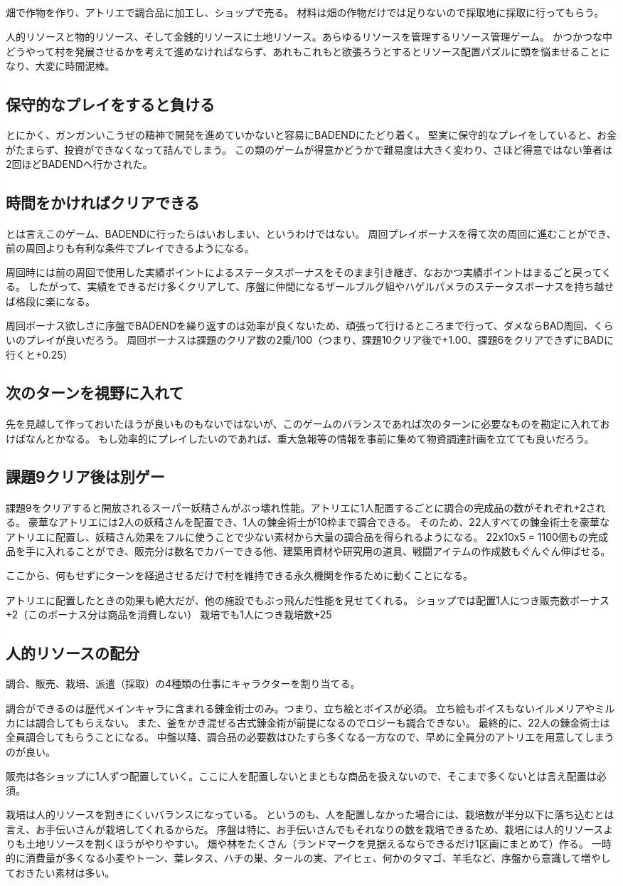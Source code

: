 畑で作物を作り、アトリエで調合品に加工し、ショップで売る。
材料は畑の作物だけでは足りないので採取地に採取に行ってもらう。

人的リソースと物的リソース、そして金銭的リソースに土地リソース。あらゆるリソースを管理するリソース管理ゲーム。
かつかつな中どうやって村を発展させるかを考えて進めなければならず、あれもこれもと欲張ろうとするとリソース配置パズルに頭を悩ませることになり、大変に時間泥棒。

## 保守的なプレイをすると負ける

とにかく、ガンガンいこうぜの精神で開発を進めていかないと容易にBADENDにたどり着く。
堅実に保守的なプレイをしていると、お金がたまらず、投資ができなくなって詰んでしまう。
この類のゲームが得意かどうかで難易度は大きく変わり、さほど得意ではない筆者は2回ほどBADENDへ行かされた。

## 時間をかければクリアできる

とは言えこのゲーム、BADENDに行ったらはいおしまい、というわけではない。
周回プレイボーナスを得て次の周回に進むことができ、前の周回よりも有利な条件でプレイできるようになる。

周回時には前の周回で使用した実績ポイントによるステータスボーナスをそのまま引き継ぎ、なおかつ実績ポイントはまるごと戻ってくる。
したがって、実績をできるだけ多くクリアして、序盤に仲間になるザールブルグ組やハゲルパメラのステータスボーナスを持ち越せば格段に楽になる。

周回ボーナス欲しさに序盤でBADENDを繰り返すのは効率が良くないため、頑張って行けるところまで行って、ダメならBAD周回、くらいのプレイが良いだろう。
周回ボーナスは課題のクリア数の2乗/100（つまり、課題10クリア後で+1.00、課題6をクリアできずにBADに行くと+0.25）

## 次のターンを視野に入れて

先を見越して作っておいたほうが良いものもないではないが、このゲームのバランスであれば次のターンに必要なものを勘定に入れておけばなんとかなる。
もし効率的にプレイしたいのであれば、重大急報等の情報を事前に集めて物資調達計画を立てても良いだろう。

## 課題9クリア後は別ゲー

課題9をクリアすると開放されるスーパー妖精さんがぶっ壊れ性能。アトリエに1人配置するごとに調合の完成品の数がそれぞれ+2される。
豪華なアトリエには2人の妖精さんを配置でき、1人の錬金術士が10枠まで調合できる。
そのため、22人すべての錬金術士を豪華なアトリエに配置し、妖精さん効果をフルに使うことで少ない素材から大量の調合品を得られるようになる。
22x10x5 = 1100個もの完成品を手に入れることができ、販売分は数名でカバーできる他、建築用資材や研究用の道具、戦闘アイテムの作成数もぐんぐん伸ばせる。

ここから、何もせずにターンを経過させるだけで村を維持できる永久機関を作るために動くことになる。

アトリエに配置したときの効果も絶大だが、他の施設でもぶっ飛んだ性能を見せてくれる。
ショップでは配置1人につき販売数ボーナス+2（このボーナス分は商品を消費しない）
栽培でも1人につき栽培数+25

## 人的リソースの配分

調合、販売、栽培、派遣（採取）の4種類の仕事にキャラクターを割り当てる。

調合ができるのは歴代メインキャラに含まれる錬金術士のみ。つまり、立ち絵とボイスが必須。
立ち絵もボイスもないイルメリアやミルカには調合してもらえない。
また、釜をかき混ぜる古式錬金術が前提になるのでロジーも調合できない。
最終的に、22人の錬金術士は全員調合してもらうことになる。
中盤以降、調合品の必要数はひたすら多くなる一方なので、早めに全員分のアトリエを用意してしまうのが良い。

販売は各ショップに1人ずつ配置していく。ここに人を配置しないとまともな商品を扱えないので、そこまで多くないとは言え配置は必須。

栽培は人的リソースを割きにくいバランスになっている。
というのも、人を配置しなかった場合には、栽培数が半分以下に落ち込むとは言え、お手伝いさんが栽培してくれるからだ。
序盤は特に、お手伝いさんでもそれなりの数を栽培できるため、栽培には人的リソースよりも土地リソースを割くほうがやりやすい。
畑や林をたくさん（ランドマークを見据えるならできるだけ1区画にまとめて）作る。
一時的に消費量が多くなる小麦やトーン、葉レタス、ハチの巣、タールの実、アイヒェ、何かのタマゴ、羊毛など、序盤から意識して増やしておきたい素材は多い。

